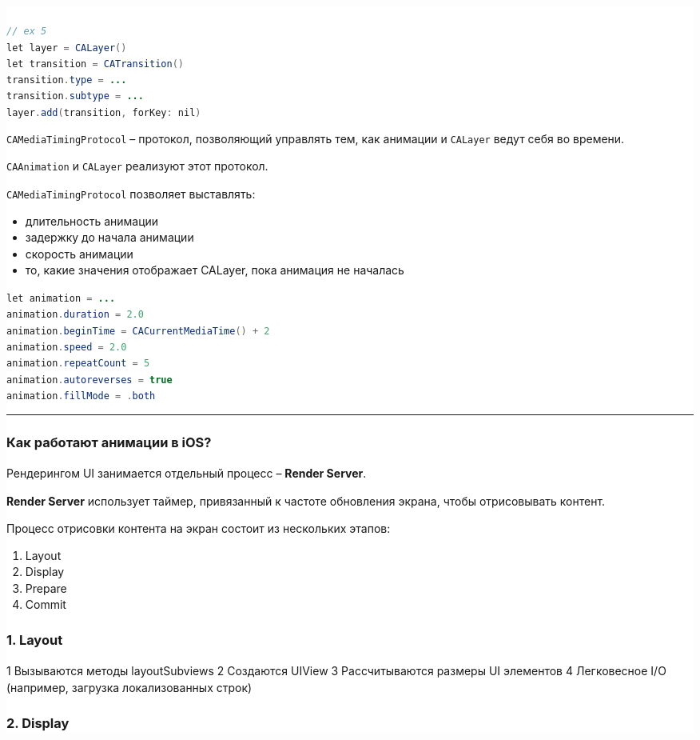 ```java

// ex 5
let layer = CALayer()
let transition = CATransition()
transition.type = ...
transition.subtype = ...
layer.add(transition, forKey: nil)

```

`CAMediaTimingProtocol` – протокол, позволяющий управлять тем, как анимации и `CALayer` ведут себя во времени.

`CAAnimation` и `CALayer` реализуют этот протокол.

`CAMediaTimingProtocol` позволяет выставлять:

* длительность анимации
* задержку до начала анимации
* скорость анимации
* то, какие значения отображает CALayer, пока анимация не началась

```java
let animation = ...
animation.duration = 2.0
animation.beginTime = CACurrentMediaTime() + 2
animation.speed = 2.0
animation.repeatCount = 5
animation.autoreverses = true
animation.fillMode = .both
```

---

### Как работают анимации в iOS?

Рендерингом UI занимается отдельный процесс – __Render Server__.

__Render Server__ использует таймер, привязанный к частоте обновления экрана, чтобы отрисовывать контент.

Процесс отрисовки контента на экран состоит из нескольких этапов:

1. Layout
2. Display
3. Prepare
4. Commit

### 1. Layout

1 Вызываются методы layoutSubviews
2 Создаются UIView
3 Рассчитываются размеры UI элементов
4 Легковесное I/O (например, загрузка локализованных строк)

### 2. Display
